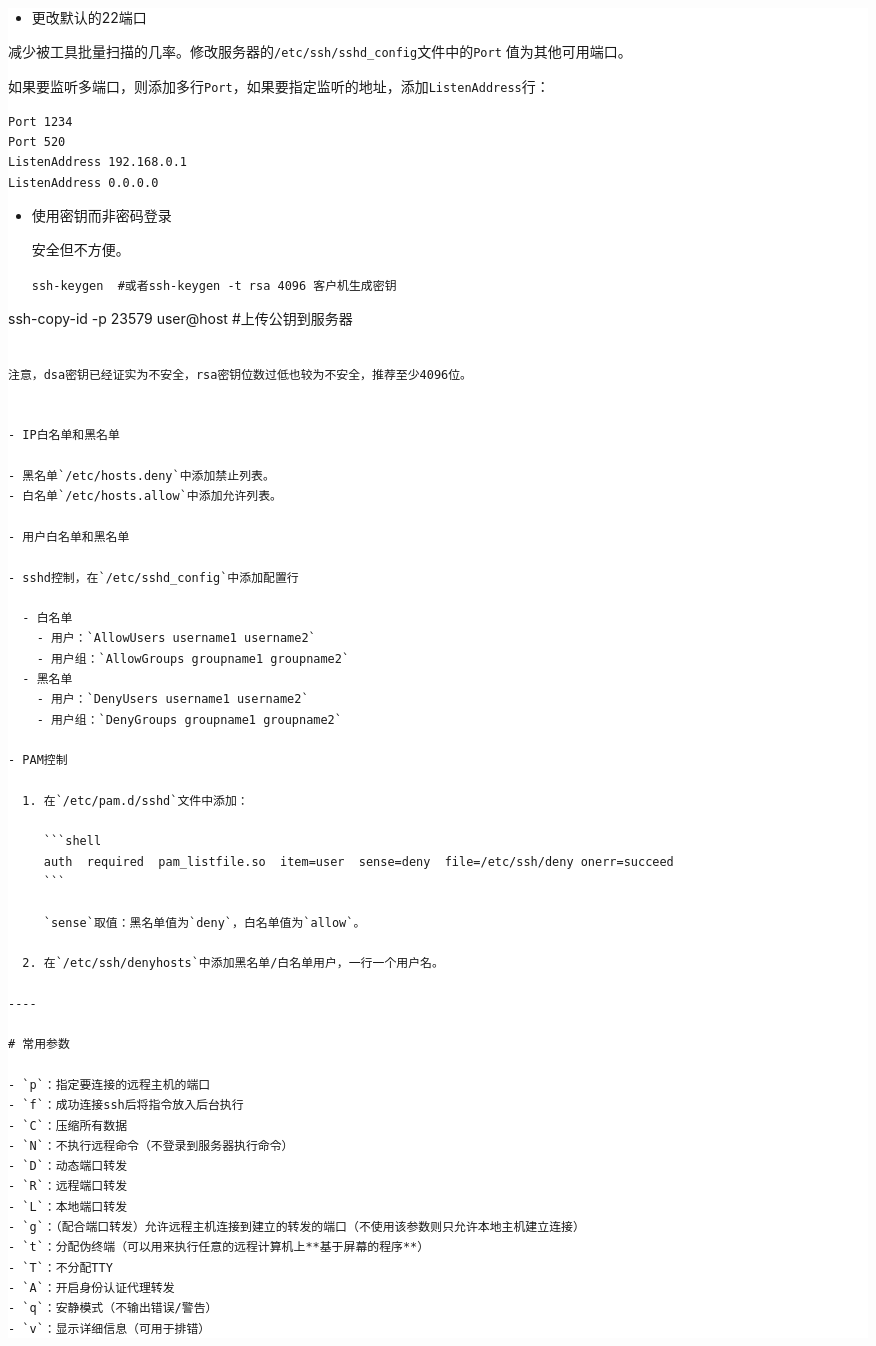 
- 更改默认的22端口
  
减少被工具批量扫描的几率。修改服务器的`/etc/ssh/sshd_config`文件中的`Port` 值为其他可用端口。
  
如果要监听多端口，则添加多行`Port`，如果要指定监听的地址，添加`ListenAddress`行：
  
  ```shell
  Port 1234
  Port 520
  ListenAddress 192.168.0.1
  ListenAddress 0.0.0.0
  ```

- 使用密钥而非密码登录

  安全但不方便。
  
  ```shell
  ssh-keygen  #或者ssh-keygen -t rsa 4096 客户机生成密钥
ssh-copy-id -p 23579 user@host  #上传公钥到服务器
  ```
  
  注意，dsa密钥已经证实为不安全，rsa密钥位数过低也较为不安全，推荐至少4096位。


- IP白名单和黑名单

  - 黑名单`/etc/hosts.deny`中添加禁止列表。
  - 白名单`/etc/hosts.allow`中添加允许列表。

- 用户白名单和黑名单

  - sshd控制，在`/etc/sshd_config`中添加配置行

    - 白名单
      - 用户：`AllowUsers username1 username2`
      - 用户组：`AllowGroups groupname1 groupname2`
    - 黑名单
      - 用户：`DenyUsers username1 username2`
      - 用户组：`DenyGroups groupname1 groupname2`

  - PAM控制

    1. 在`/etc/pam.d/sshd`文件中添加：

       ```shell
       auth  required  pam_listfile.so  item=user  sense=deny  file=/etc/ssh/deny onerr=succeed
       ```

       `sense`取值：黑名单值为`deny`，白名单值为`allow`。

    2. 在`/etc/ssh/denyhosts`中添加黑名单/白名单用户，一行一个用户名。

----

# 常用参数

- `p`：指定要连接的远程主机的端口
- `f`：成功连接ssh后将指令放入后台执行
- `C`：压缩所有数据
- `N`：不执行远程命令（不登录到服务器执行命令）
- `D`：动态端口转发
- `R`：远程端口转发
- `L`：本地端口转发
- `g`：（配合端口转发）允许远程主机连接到建立的转发的端口（不使用该参数则只允许本地主机建立连接）
- `t`：分配伪终端（可以用来执行任意的远程计算机上**基于屏幕的程序**）
- `T`：不分配TTY
- `A`：开启身份认证代理转发
- `q`：安静模式（不输出错误/警告）
- `v`：显示详细信息（可用于排错）

